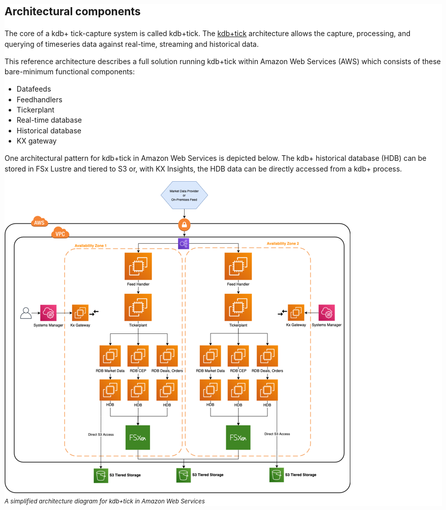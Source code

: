 
## Architectural components

The core of a kdb+ tick-capture system is called kdb+tick.
The [kdb+tick](../../learn/startingkdb/tick.md) architecture allows the capture, processing, and querying of timeseries data against real-time, streaming and historical data.

This reference architecture describes a full solution running kdb+tick within Amazon Web Services (AWS) which consists of these bare-minimum functional components:

-   Datafeeds
-   Feedhandlers
-   Tickerplant
-   Real-time database
-   Historical database
-   KX gateway

One architectural pattern for kdb+tick in Amazon Web Services is depicted below. The kdb+ historical database (HDB) can be stored in FSx Lustre and tiered to S3 or, with KX Insights, the HDB data can be directly accessed from a kdb+ process.

[![A simplified architecture diagram for kdb+tick in AWS](architecture.png)](architecture.png "Click to expand")
<br>
<small>_A simplified architecture diagram for kdb+tick in Amazon Web Services_</small>
